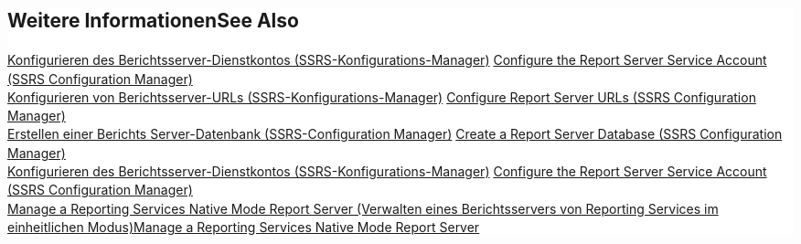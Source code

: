 ## <a name="see-also"></a><span data-ttu-id="0f77a-160">Weitere Informationen</span><span class="sxs-lookup"><span data-stu-id="0f77a-160">See Also</span></span>  
 <span data-ttu-id="0f77a-161">[Konfigurieren des Berichtsserver-Dienstkontos &#40;SSRS-Konfigurations-Manager&#41;](../install-windows/configure-the-report-server-service-account-ssrs-configuration-manager.md) </span><span class="sxs-lookup"><span data-stu-id="0f77a-161">[Configure the Report Server Service Account &#40;SSRS Configuration Manager&#41;](../install-windows/configure-the-report-server-service-account-ssrs-configuration-manager.md) </span></span>  
 <span data-ttu-id="0f77a-162">[Konfigurieren von Berichtsserver-URLs &#40;SSRS-Konfigurations-Manager&#41;](../install-windows/configure-report-server-urls-ssrs-configuration-manager.md) </span><span class="sxs-lookup"><span data-stu-id="0f77a-162">[Configure Report Server URLs  &#40;SSRS Configuration Manager&#41;](../install-windows/configure-report-server-urls-ssrs-configuration-manager.md) </span></span>  
 <span data-ttu-id="0f77a-163">[Erstellen einer Berichts Server-Datenbank &#40;SSRS-Configuration Manager&#41;](../../sql-server/install/create-a-report-server-database-ssrs-configuration-manager.md) </span><span class="sxs-lookup"><span data-stu-id="0f77a-163">[Create a Report Server Database  &#40;SSRS Configuration Manager&#41;](../../sql-server/install/create-a-report-server-database-ssrs-configuration-manager.md) </span></span>  
 <span data-ttu-id="0f77a-164">[Konfigurieren des Berichtsserver-Dienstkontos &#40;SSRS-Konfigurations-Manager&#41;](../install-windows/configure-the-report-server-service-account-ssrs-configuration-manager.md) </span><span class="sxs-lookup"><span data-stu-id="0f77a-164">[Configure the Report Server Service Account &#40;SSRS Configuration Manager&#41;](../install-windows/configure-the-report-server-service-account-ssrs-configuration-manager.md) </span></span>  
 [<span data-ttu-id="0f77a-165">Manage a Reporting Services Native Mode Report Server (Verwalten eines Berichtsservers von Reporting Services im einheitlichen Modus)</span><span class="sxs-lookup"><span data-stu-id="0f77a-165">Manage a Reporting Services Native Mode Report Server</span></span>](manage-a-reporting-services-native-mode-report-server.md)  
  
  
